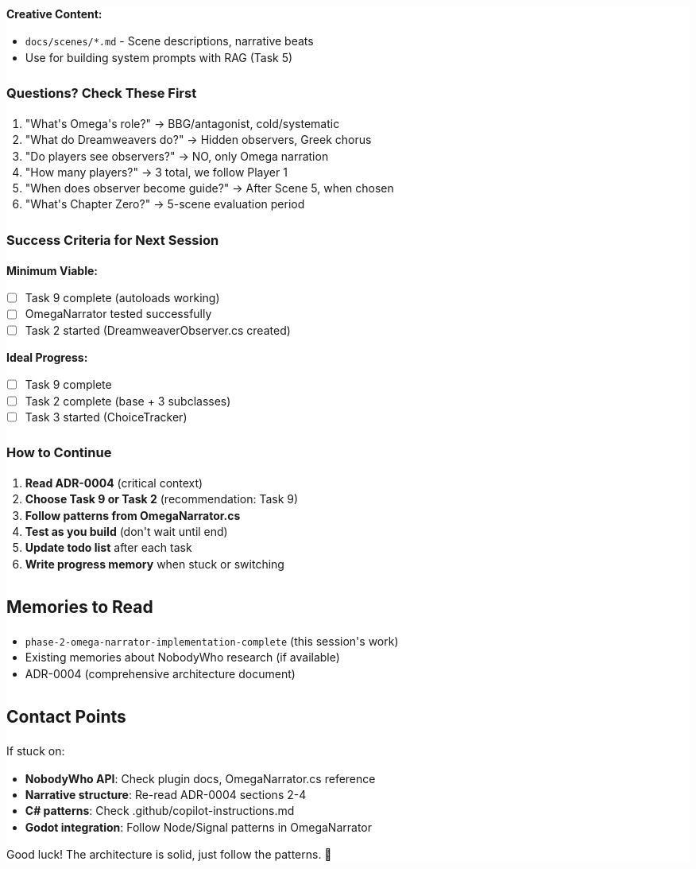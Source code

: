 **Creative Content:**
- `docs/scenes/*.md` - Scene descriptions, narrative beats
- Use for building system prompts with RAG (Task 5)

### Questions? Check These First

1. "What's Omega's role?" → BBG/antagonist, cold/systematic
2. "What do Dreamweavers do?" → Hidden observers, Greek chorus
3. "Do players see observers?" → NO, only Omega narration
4. "How many players?" → 3 total, we follow Player 1
5. "When does observer become guide?" → After Scene 5, when chosen
6. "What's Chapter Zero?" → 5-scene evaluation period

### Success Criteria for Next Session

**Minimum Viable:**
- [ ] Task 9 complete (autoloads working)
- [ ] OmegaNarrator tested successfully
- [ ] Task 2 started (DreamweaverObserver.cs created)

**Ideal Progress:**
- [ ] Task 9 complete
- [ ] Task 2 complete (base + 3 subclasses)
- [ ] Task 3 started (ChoiceTracker)

### How to Continue

1. **Read ADR-0004** (critical context)
2. **Choose Task 9 or Task 2** (recommendation: Task 9)
3. **Follow patterns from OmegaNarrator.cs**
4. **Test as you build** (don't wait until end)
5. **Update todo list** after each task
6. **Write progress memory** when stuck or switching

## Memories to Read

- `phase-2-omega-narrator-implementation-complete` (this session's work)
- Existing memories about NobodyWho research (if available)
- ADR-0004 (comprehensive architecture document)

## Contact Points

If stuck on:
- **NobodyWho API**: Check plugin docs, OmegaNarrator.cs reference
- **Narrative structure**: Re-read ADR-0004 sections 2-4
- **C# patterns**: Check .github/copilot-instructions.md
- **Godot integration**: Follow Node/Signal patterns in OmegaNarrator

Good luck! The architecture is solid, just follow the patterns. 🚀
